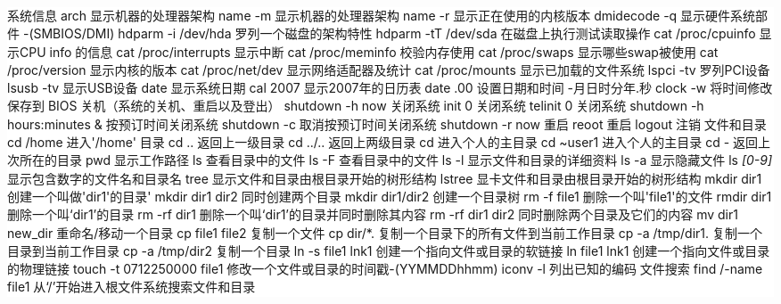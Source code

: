  

系统信息
arch 显示机器的处理器架构 
name -m  显示机器的处理器架构 
name -r  显示正在使用的内核版本
dmidecode -q  显示硬件系统部件 -(SMBIOS/DMI)
hdparm -i /dev/hda  罗列一个磁盘的架构特性
hdparm -tT /dev/sda  在磁盘上执行测试读取操作
cat /proc/cpuinfo  显示CPU info 的信息
cat /proc/interrupts  显示中断
cat /proc/meminfo  校验内存使用
cat /proc/swaps  显示哪些swap被使用
cat /proc/version  显示内核的版本
cat /proc/net/dev  显示网络适配器及统计
cat /proc/mounts  显示已加载的文件系统
lspci -tv  罗列PCI设备
lsusb -tv  显示USB设备
date 显示系统日期
cal 2007  显示2007年的日历表
date .00  设置日期和时间 -月日时分年.秒
clock -w  将时间修改保存到 BIOS
关机（系统的关机、重启以及登出）
shutdown -h now  关闭系统
init 0  关闭系统
telinit 0  关闭系统
shutdown -h hours:minutes &  按预订时间关闭系统
shutdown -c  取消按预订时间关闭系统
shutdown -r now  重启
reoot  重启
logout  注销
文件和目录
cd /home  进入'/home' 目录
cd .. 返回上一级目录
cd ../.. 返回上两级目录
cd 进入个人的主目录
cd ~user1  进入个人的主目录
cd - 返回上次所在的目录
pwd 显示工作路径
ls 查看目录中的文件
ls -F 查看目录中的文件
ls -l 显示文件和目录的详细资料
ls -a 显示隐藏文件
ls *[0-9]*  显示包含数字的文件名和目录名
tree 显示文件和目录由根目录开始的树形结构
lstree 显卡文件和目录由根目录开始的树形结构
mkdir dir1  创建一个叫做'dir1'的目录'
mkdir dir1 dir2  同时创建两个目录
mkdir dir1/dir2  创建一个目录树
rm -f file1  删除一个叫'file1'的文件
rmdir dir1  删除一个叫‘dir1’的目录
rm -rf dir1  删除一个叫‘dir1’的目录并同时删除其内容
rm -rf dir1 dir2  同时删除两个目录及它们的内容
mv dir1 new_dir  重命名/移动一个目录
cp file1 file2  复制一个文件
cp dir/*.  复制一个目录下的所有文件到当前工作目录
cp -a /tmp/dir1.  复制一个目录到当前工作目录
cp -a /tmp/dir2  复制一个目录
ln -s file1 lnk1  创建一个指向文件或目录的软链接
ln file1 lnk1  创建一个指向文件或目录的物理链接
touch -t 0712250000 file1  修改一个文件或目录的时间戳-(YYMMDDhhmm)
iconv -l  列出已知的编码
文件搜索
find /-name file1  从‘/’开始进入根文件系统搜索文件和目录
